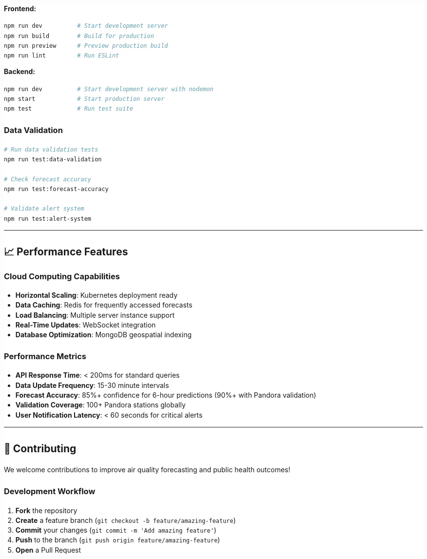 **Frontend:**
```bash
npm run dev          # Start development server
npm run build        # Build for production
npm run preview      # Preview production build
npm run lint         # Run ESLint
```

**Backend:**
```bash
npm run dev          # Start development server with nodemon
npm start            # Start production server
npm test             # Run test suite
```

### Data Validation
```bash
# Run data validation tests
npm run test:data-validation

# Check forecast accuracy
npm run test:forecast-accuracy

# Validate alert system
npm run test:alert-system
```

---

## 📈 Performance Features

### Cloud Computing Capabilities
- **Horizontal Scaling**: Kubernetes deployment ready
- **Data Caching**: Redis for frequently accessed forecasts
- **Load Balancing**: Multiple server instance support
- **Real-Time Updates**: WebSocket integration
- **Database Optimization**: MongoDB geospatial indexing

### Performance Metrics
- **API Response Time**: < 200ms for standard queries
- **Data Update Frequency**: 15-30 minute intervals
- **Forecast Accuracy**: 85%+ confidence for 6-hour predictions (90%+ with Pandora validation)
- **Validation Coverage**: 100+ Pandora stations globally
- **User Notification Latency**: < 60 seconds for critical alerts

---

## 🤝 Contributing

We welcome contributions to improve air quality forecasting and public health outcomes!

### Development Workflow
1. **Fork** the repository
2. **Create** a feature branch (`git checkout -b feature/amazing-feature`)
3. **Commit** your changes (`git commit -m 'Add amazing feature'`)
4. **Push** to the branch (`git push origin feature/amazing-feature`)
5. **Open** a Pull Request
